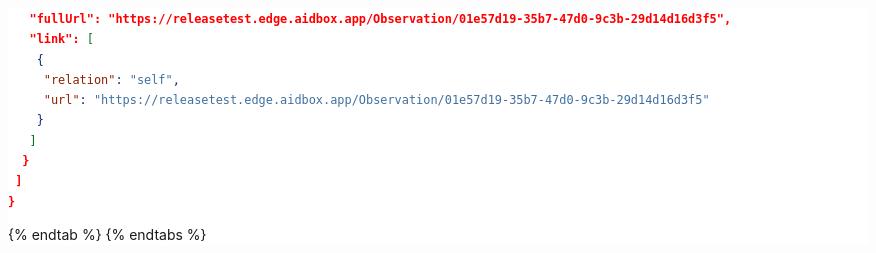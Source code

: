 ```json
   "fullUrl": "https://releasetest.edge.aidbox.app/Observation/01e57d19-35b7-47d0-9c3b-29d14d16d3f5",
   "link": [
    {
     "relation": "self",
     "url": "https://releasetest.edge.aidbox.app/Observation/01e57d19-35b7-47d0-9c3b-29d14d16d3f5"
    }
   ]
  }
 ]
}
```


{% endtab %}
{% endtabs %}

